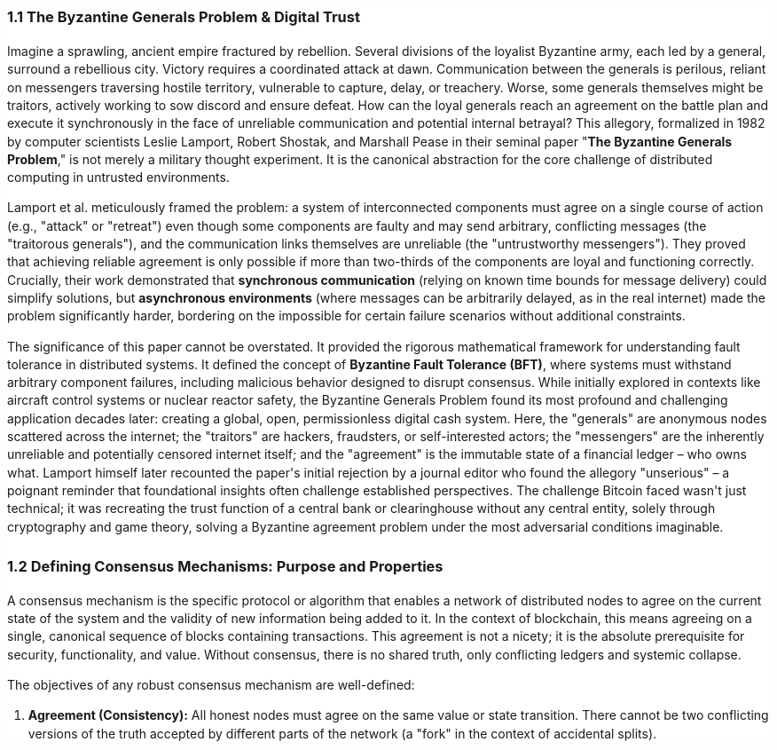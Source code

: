 ### 1.1 The Byzantine Generals Problem & Digital Trust

Imagine a sprawling, ancient empire fractured by rebellion. Several divisions of the loyalist Byzantine army, each led by a general, surround a rebellious city. Victory requires a coordinated attack at dawn. Communication between the generals is perilous, reliant on messengers traversing hostile territory, vulnerable to capture, delay, or treachery. Worse, some generals themselves might be traitors, actively working to sow discord and ensure defeat. How can the loyal generals reach an agreement on the battle plan and execute it synchronously in the face of unreliable communication and potential internal betrayal? This allegory, formalized in 1982 by computer scientists Leslie Lamport, Robert Shostak, and Marshall Pease in their seminal paper "**The Byzantine Generals Problem**," is not merely a military thought experiment. It is the canonical abstraction for the core challenge of distributed computing in untrusted environments.

Lamport et al. meticulously framed the problem: a system of interconnected components must agree on a single course of action (e.g., "attack" or "retreat") even though some components are faulty and may send arbitrary, conflicting messages (the "traitorous generals"), and the communication links themselves are unreliable (the "untrustworthy messengers"). They proved that achieving reliable agreement is only possible if more than two-thirds of the components are loyal and functioning correctly. Crucially, their work demonstrated that **synchronous communication** (relying on known time bounds for message delivery) could simplify solutions, but **asynchronous environments** (where messages can be arbitrarily delayed, as in the real internet) made the problem significantly harder, bordering on the impossible for certain failure scenarios without additional constraints.

The significance of this paper cannot be overstated. It provided the rigorous mathematical framework for understanding fault tolerance in distributed systems. It defined the concept of **Byzantine Fault Tolerance (BFT)**, where systems must withstand arbitrary component failures, including malicious behavior designed to disrupt consensus. While initially explored in contexts like aircraft control systems or nuclear reactor safety, the Byzantine Generals Problem found its most profound and challenging application decades later: creating a global, open, permissionless digital cash system. Here, the "generals" are anonymous nodes scattered across the internet; the "traitors" are hackers, fraudsters, or self-interested actors; the "messengers" are the inherently unreliable and potentially censored internet itself; and the "agreement" is the immutable state of a financial ledger – who owns what. Lamport himself later recounted the paper's initial rejection by a journal editor who found the allegory "unserious" – a poignant reminder that foundational insights often challenge established perspectives. The challenge Bitcoin faced wasn't just technical; it was recreating the trust function of a central bank or clearinghouse without any central entity, solely through cryptography and game theory, solving a Byzantine agreement problem under the most adversarial conditions imaginable.

### 1.2 Defining Consensus Mechanisms: Purpose and Properties

A consensus mechanism is the specific protocol or algorithm that enables a network of distributed nodes to agree on the current state of the system and the validity of new information being added to it. In the context of blockchain, this means agreeing on a single, canonical sequence of blocks containing transactions. This agreement is not a nicety; it is the absolute prerequisite for security, functionality, and value. Without consensus, there is no shared truth, only conflicting ledgers and systemic collapse.

The objectives of any robust consensus mechanism are well-defined:

1.  **Agreement (Consistency):** All honest nodes must agree on the same value or state transition. There cannot be two conflicting versions of the truth accepted by different parts of the network (a "fork" in the context of accidental splits).
